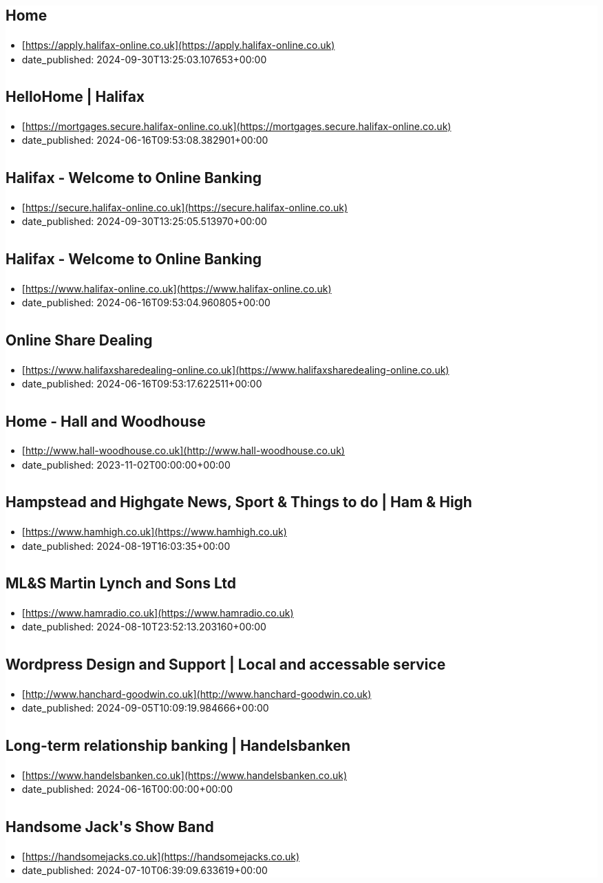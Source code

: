  ## Home
 - [https://apply.halifax-online.co.uk](https://apply.halifax-online.co.uk)
 - date_published: 2024-09-30T13:25:03.107653+00:00

 ## HelloHome | Halifax
 - [https://mortgages.secure.halifax-online.co.uk](https://mortgages.secure.halifax-online.co.uk)
 - date_published: 2024-06-16T09:53:08.382901+00:00

 ## Halifax - Welcome to Online Banking
 - [https://secure.halifax-online.co.uk](https://secure.halifax-online.co.uk)
 - date_published: 2024-09-30T13:25:05.513970+00:00

 ## Halifax - Welcome to Online Banking
 - [https://www.halifax-online.co.uk](https://www.halifax-online.co.uk)
 - date_published: 2024-06-16T09:53:04.960805+00:00

 ## Online Share Dealing
 - [https://www.halifaxsharedealing-online.co.uk](https://www.halifaxsharedealing-online.co.uk)
 - date_published: 2024-06-16T09:53:17.622511+00:00

 ## Home - Hall and Woodhouse
 - [http://www.hall-woodhouse.co.uk](http://www.hall-woodhouse.co.uk)
 - date_published: 2023-11-02T00:00:00+00:00

 ## Hampstead and Highgate News, Sport & Things to do | Ham & High
 - [https://www.hamhigh.co.uk](https://www.hamhigh.co.uk)
 - date_published: 2024-08-19T16:03:35+00:00

 ## ML&S Martin Lynch and Sons Ltd
 - [https://www.hamradio.co.uk](https://www.hamradio.co.uk)
 - date_published: 2024-08-10T23:52:13.203160+00:00

 ## Wordpress Design and Support | Local and accessable service
 - [http://www.hanchard-goodwin.co.uk](http://www.hanchard-goodwin.co.uk)
 - date_published: 2024-09-05T10:09:19.984666+00:00

 ## Long-term relationship banking | Handelsbanken
 - [https://www.handelsbanken.co.uk](https://www.handelsbanken.co.uk)
 - date_published: 2024-06-16T00:00:00+00:00

 ## Handsome Jack's Show Band
 - [https://handsomejacks.co.uk](https://handsomejacks.co.uk)
 - date_published: 2024-07-10T06:39:09.633619+00:00
